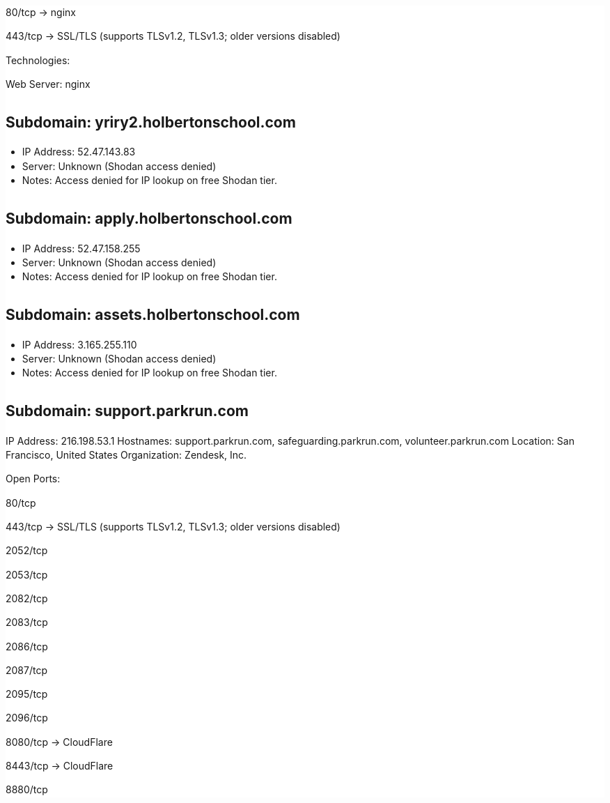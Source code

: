 80/tcp → nginx

443/tcp → SSL/TLS (supports TLSv1.2, TLSv1.3; older versions disabled)

Technologies:

Web Server: nginx

## Subdomain: yriry2.holbertonschool.com
- IP Address: 52.47.143.83
- Server: Unknown (Shodan access denied)
- Notes: Access denied for IP lookup on free Shodan tier. 

## Subdomain: apply.holbertonschool.com
- IP Address: 52.47.158.255
- Server: Unknown (Shodan access denied)
- Notes: Access denied for IP lookup on free Shodan tier. 

## Subdomain: assets.holbertonschool.com 
- IP Address: 3.165.255.110 
- Server: Unknown (Shodan access denied)
- Notes: Access denied for IP lookup on free Shodan tier. 


## Subdomain: support.parkrun.com
IP Address: 216.198.53.1
Hostnames: support.parkrun.com, safeguarding.parkrun.com, volunteer.parkrun.com
Location: San Francisco, United States
Organization: Zendesk, Inc.

Open Ports:

80/tcp

443/tcp → SSL/TLS (supports TLSv1.2, TLSv1.3; older versions disabled)

2052/tcp

2053/tcp

2082/tcp

2083/tcp

2086/tcp

2087/tcp

2095/tcp

2096/tcp

8080/tcp → CloudFlare

8443/tcp → CloudFlare

8880/tcp
